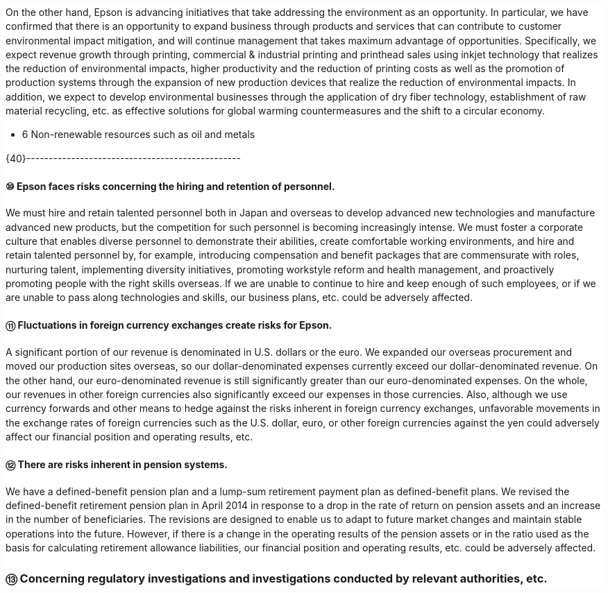 On the other hand, Epson is advancing initiatives that take addressing the environment as an opportunity. In particular, we have confirmed that there is an opportunity to expand business through products and services that can contribute to customer environmental impact mitigation, and will continue management that takes maximum advantage of opportunities. Specifically, we expect revenue growth through printing, commercial & industrial printing and printhead sales using inkjet technology that realizes the reduction of environmental impacts, higher productivity and the reduction of printing costs as well as the promotion of production systems through the expansion of new production devices that realize the reduction of environmental impacts. In addition, we expect to develop environmental businesses through the application of dry fiber technology, establishment of raw material recycling, etc. as effective solutions for global warming countermeasures and the shift to a circular economy.

- 6 Non-renewable resources such as oil and metals

{40}------------------------------------------------

#### ⑩ **Epson faces risks concerning the hiring and retention of personnel.**

We must hire and retain talented personnel both in Japan and overseas to develop advanced new technologies and manufacture advanced new products, but the competition for such personnel is becoming increasingly intense. We must foster a corporate culture that enables diverse personnel to demonstrate their abilities, create comfortable working environments, and hire and retain talented personnel by, for example, introducing compensation and benefit packages that are commensurate with roles, nurturing talent, implementing diversity initiatives, promoting workstyle reform and health management, and proactively promoting people with the right skills overseas. If we are unable to continue to hire and keep enough of such employees, or if we are unable to pass along technologies and skills, our business plans, etc. could be adversely affected.

#### ⑪ **Fluctuations in foreign currency exchanges create risks for Epson.**

A significant portion of our revenue is denominated in U.S. dollars or the euro. We expanded our overseas procurement and moved our production sites overseas, so our dollar-denominated expenses currently exceed our dollar-denominated revenue. On the other hand, our euro-denominated revenue is still significantly greater than our euro-denominated expenses. On the whole, our revenues in other foreign currencies also significantly exceed our expenses in those currencies. Also, although we use currency forwards and other means to hedge against the risks inherent in foreign currency exchanges, unfavorable movements in the exchange rates of foreign currencies such as the U.S. dollar, euro, or other foreign currencies against the yen could adversely affect our financial position and operating results, etc.

#### ⑫ **There are risks inherent in pension systems.**

We have a defined-benefit pension plan and a lump-sum retirement payment plan as defined-benefit plans. We revised the defined-benefit retirement pension plan in April 2014 in response to a drop in the rate of return on pension assets and an increase in the number of beneficiaries. The revisions are designed to enable us to adapt to future market changes and maintain stable operations into the future. However, if there is a change in the operating results of the pension assets or in the ratio used as the basis for calculating retirement allowance liabilities, our financial position and operating results, etc. could be adversely affected.

### ⑬ **Concerning regulatory investigations and investigations conducted by relevant authorities, etc.**
